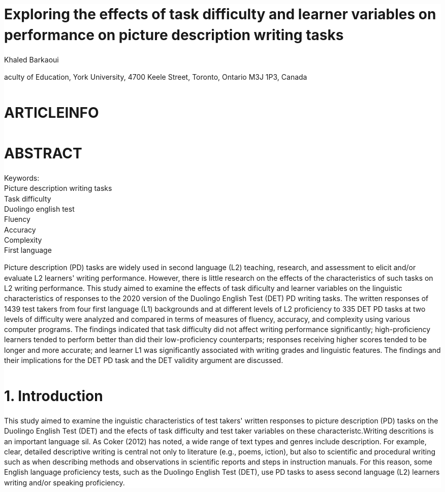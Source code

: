 # Exploring the effects of task difficulty and learner variables on performance on picture description writing tasks

Khaled Barkaoui

aculty of Education, York University, 4700 Keele Street, Toronto, Ontario M3J 1P3, Canada

# ARTICLEINFO

# ABSTRACT

Keywords:   
Picture description writing tasks   
Task difficulty   
Duolingo english test   
Fluency   
Accuracy   
Complexity   
First language

Picture description (PD) tasks are widely used in second language (L2) teaching, research, and assessment to elicit and/or evaluate L2 learners' writing performance. However, there is little research on the effects of the characteristics of such tasks on L2 writing performance. This study aimed to examine the effects of task dificulty and learner variables on the linguistic characteristics of responses to the 2020 version of the Duolingo English Test (DET) PD writing tasks. The written responses of 1439 test takers from four first language (L1) backgrounds and at different levels of L2 proficiency to 335 DET PD tasks at two levels of difficulty were analyzed and compared in terms of measures of fluency, accuracy, and complexity using various computer programs. The findings indicated that task difficulty did not affect writing performance significantly; high-proficiency learners tended to perform better than did their low-proficiency counterparts; responses receiving higher scores tended to be longer and more accurate; and learner L1 was significantly associated with writing grades and linguistic features. The findings and their implications for the DET PD task and the DET validity argument are discussed.

# 1. Introduction

This study aimed to examine the inguistic characteristics of test takers' written responses to picture description (PD) tasks on the Duolingo English Test (DET) and the efects of task difficulty and test taker variables on these characteristc.Writing descritions is an important language sil. As Coker (2012) has noted, a wide range of text types and genres include description. For example, clear, detailed descriptive writing is central not only to literature (e.g., poems, iction), but also to scientific and procedural writing such as when describing methods and observations in scientific reports and steps in instruction manuals. For this reason, some English language proficiency tests, such as the Duolingo English Test (DET), use PD tasks to asess second language (L2) learners writing and/or speaking proficiency.
